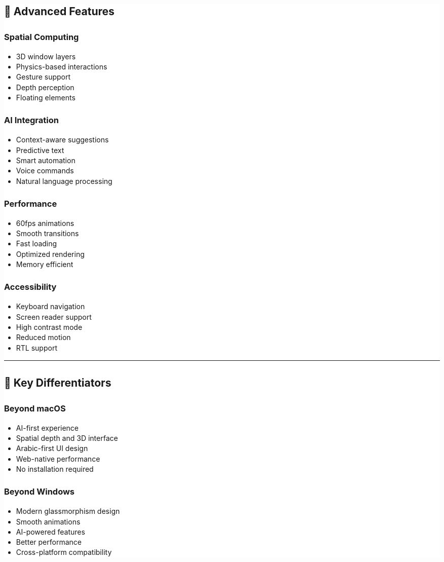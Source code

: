 
## 🚀 **Advanced Features**

### **Spatial Computing**
- 3D window layers
- Physics-based interactions
- Gesture support
- Depth perception
- Floating elements

### **AI Integration**
- Context-aware suggestions
- Predictive text
- Smart automation
- Voice commands
- Natural language processing

### **Performance**
- 60fps animations
- Smooth transitions
- Fast loading
- Optimized rendering
- Memory efficient

### **Accessibility**
- Keyboard navigation
- Screen reader support
- High contrast mode
- Reduced motion
- RTL support

---

## 🎯 **Key Differentiators**

### **Beyond macOS**
- AI-first experience
- Spatial depth and 3D interface
- Arabic-first UI design
- Web-native performance
- No installation required

### **Beyond Windows**
- Modern glassmorphism design
- Smooth animations
- AI-powered features
- Better performance
- Cross-platform compatibility
